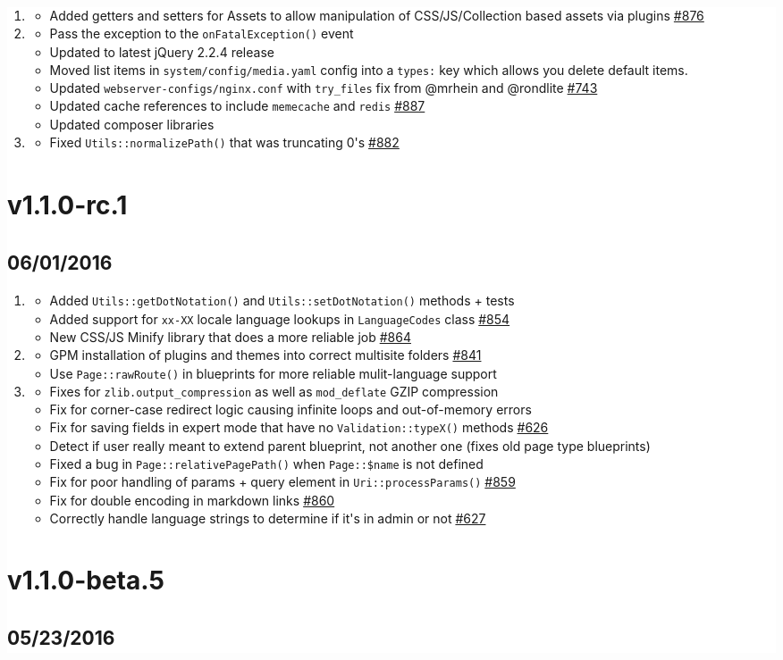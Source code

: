 1. [](#new)
    * Added getters and setters for Assets to allow manipulation of CSS/JS/Collection based assets via plugins [#876](https://github.com/getgrav/grav/issues/876)
1. [](#improved)
    * Pass the exception to the `onFatalException()` event
    * Updated to latest jQuery 2.2.4 release
    * Moved list items in `system/config/media.yaml` config into a `types:` key which allows you delete default items.
    * Updated `webserver-configs/nginx.conf` with `try_files` fix from @mrhein and @rondlite [#743](https://github.com/getgrav/grav/pull/743)
    * Updated cache references to include `memecache` and `redis` [#887](https://github.com/getgrav/grav/issues/887)
    * Updated composer libraries
1. [](#bugfix)
    * Fixed `Utils::normalizePath()` that was truncating 0's [#882](https://github.com/getgrav/grav/issues/882)

# v1.1.0-rc.1
## 06/01/2016

1. [](#new)
    * Added `Utils::getDotNotation()` and `Utils::setDotNotation()` methods + tests
    * Added support for `xx-XX` locale language lookups in `LanguageCodes` class [#854](https://github.com/getgrav/grav/issues/854)
    * New CSS/JS Minify library that does a more reliable job [#864](https://github.com/getgrav/grav/issues/864)
1. [](#improved)
    * GPM installation of plugins and themes into correct multisite folders [#841](https://github.com/getgrav/grav/issues/841)
    * Use `Page::rawRoute()` in blueprints for more reliable mulit-language support
1. [](#bugfix)
    * Fixes for `zlib.output_compression` as well as `mod_deflate` GZIP compression
    * Fix for corner-case redirect logic causing infinite loops and out-of-memory errors
    * Fix for saving fields in expert mode that have no `Validation::typeX()` methods [#626](https://github.com/getgrav/grav-plugin-admin/issues/626)
    * Detect if user really meant to extend parent blueprint, not another one (fixes old page type blueprints)
    * Fixed a bug in `Page::relativePagePath()` when `Page::$name` is not defined
    * Fix for poor handling of params + query element in `Uri::processParams()` [#859](https://github.com/getgrav/grav/issues/859)
    * Fix for double encoding in markdown links [#860](https://github.com/getgrav/grav/issues/860)
    * Correctly handle language strings to determine if it's in admin or not [#627](https://github.com/getgrav/grav-plugin-admin/issues/627)

# v1.1.0-beta.5
## 05/23/2016
